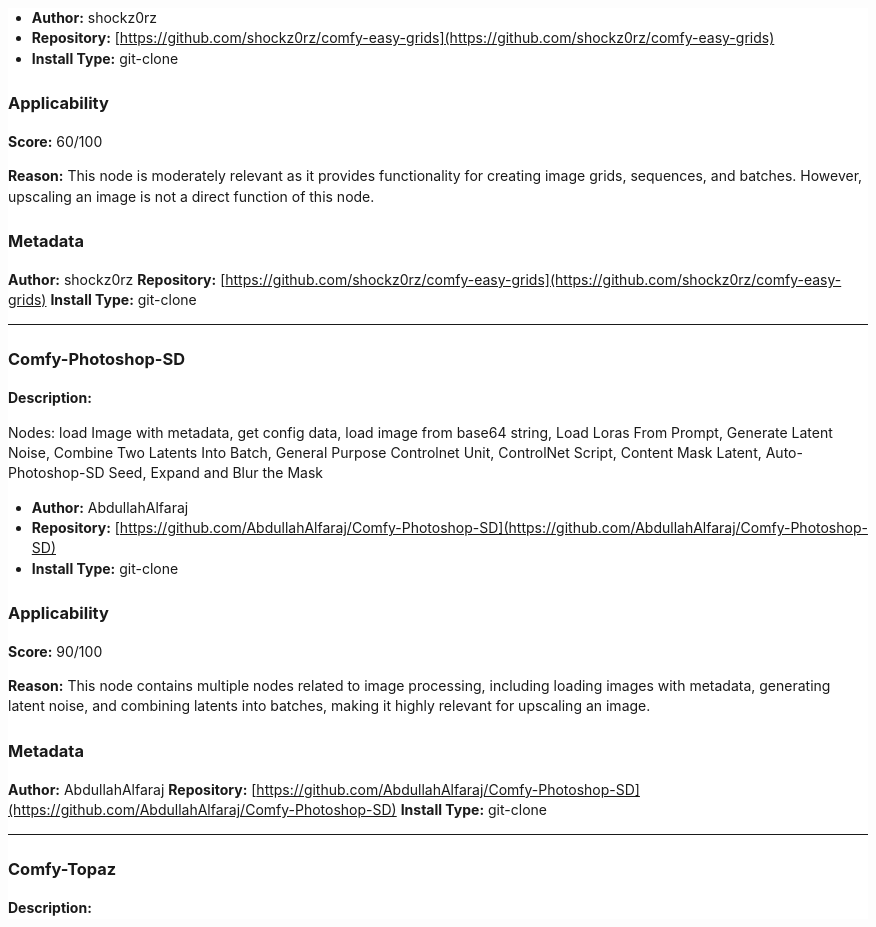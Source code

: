 - **Author:** shockz0rz
- **Repository:** [https://github.com/shockz0rz/comfy-easy-grids](https://github.com/shockz0rz/comfy-easy-grids)
- **Install Type:** git-clone


### Applicability

**Score:** 60/100

**Reason:** This node is moderately relevant as it provides functionality for creating image grids, sequences, and batches. However, upscaling an image is not a direct function of this node.

### Metadata
**Author:** shockz0rz
**Repository:** [https://github.com/shockz0rz/comfy-easy-grids](https://github.com/shockz0rz/comfy-easy-grids)
**Install Type:** git-clone

---

### Comfy-Photoshop-SD

**Description:**

Nodes: load Image with metadata, get config data, load image from base64 string, Load Loras From Prompt, Generate Latent Noise, Combine Two Latents Into Batch, General Purpose Controlnet Unit, ControlNet Script, Content Mask Latent, Auto-Photoshop-SD Seed, Expand and Blur the Mask

- **Author:** AbdullahAlfaraj
- **Repository:** [https://github.com/AbdullahAlfaraj/Comfy-Photoshop-SD](https://github.com/AbdullahAlfaraj/Comfy-Photoshop-SD)
- **Install Type:** git-clone


### Applicability

**Score:** 90/100

**Reason:** This node contains multiple nodes related to image processing, including loading images with metadata, generating latent noise, and combining latents into batches, making it highly relevant for upscaling an image.

### Metadata
**Author:** AbdullahAlfaraj
**Repository:** [https://github.com/AbdullahAlfaraj/Comfy-Photoshop-SD](https://github.com/AbdullahAlfaraj/Comfy-Photoshop-SD)
**Install Type:** git-clone

---

### Comfy-Topaz

**Description:**
